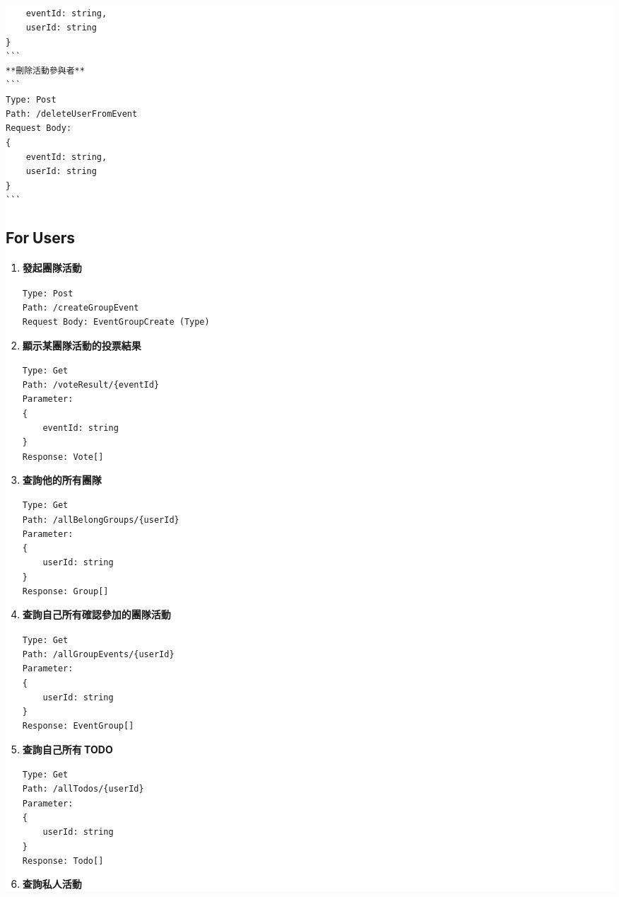 		eventId: string,
		userId: string
	}
	```
	**刪除活動參與者**
	```
	Type: Post
	Path: /deleteUserFromEvent
	Request Body:
	{
		eventId: string,
		userId: string
	}
	```
## For Users
1. **發起團隊活動**
	```
	Type: Post
	Path: /createGroupEvent
	Request Body: EventGroupCreate (Type)
	```
2. **顯示某團隊活動的投票結果**
	```
	Type: Get
	Path: /voteResult/{eventId}
	Parameter:
	{
		eventId: string
	}
	Response: Vote[]
	```
3. **查詢他的所有團隊**
	```
	Type: Get
	Path: /allBelongGroups/{userId}
	Parameter:
	{
		userId: string
	}
	Response: Group[]
	```
4. **查詢自己所有確認參加的團隊活動**
	```
	Type: Get
	Path: /allGroupEvents/{userId}
	Parameter:
	{
		userId: string
	}
	Response: EventGroup[]
	```
5. **查詢自己所有  TODO**
	```
	Type: Get
	Path: /allTodos/{userId}
	Parameter:
	{
		userId: string
	}
	Response: Todo[]
	```
6. **查詢私人活動**